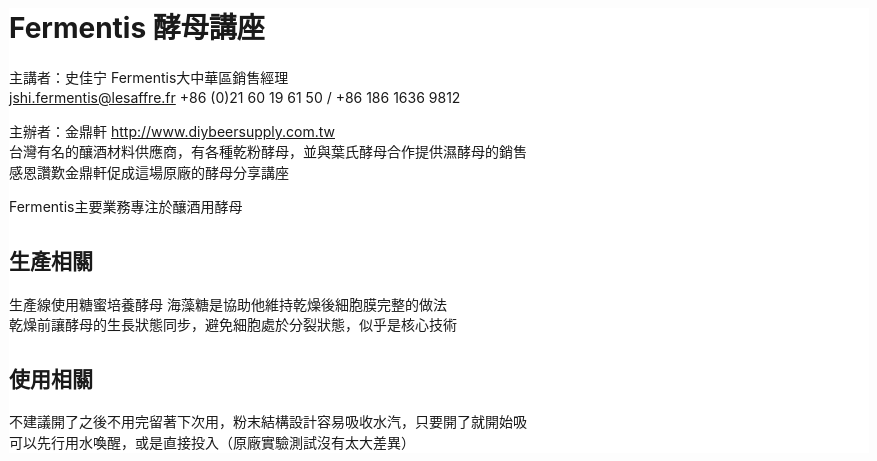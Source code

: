 # Fermentis 酵母講座
主講者：史佳宁 Fermentis大中華區銷售經理   
jshi.fermentis@lesaffre.fr   +86 (0)21 60 19 61 50 / +86 186 1636 9812

主辦者：金鼎軒 <http://www.diybeersupply.com.tw>  
台灣有名的釀酒材料供應商，有各種乾粉酵母，並與葉氏酵母合作提供濕酵母的銷售  
感恩讚歎金鼎軒促成這場原廠的酵母分享講座

Fermentis主要業務專注於釀酒用酵母   

## 生產相關
生產線使用糖蜜培養酵母
海藻糖是協助他維持乾燥後細胞膜完整的做法   
乾燥前讓酵母的生長狀態同步，避免細胞處於分裂狀態，似乎是核心技術

## 使用相關
不建議開了之後不用完留著下次用，粉末結構設計容易吸收水汽，只要開了就開始吸   
可以先行用水喚醒，或是直接投入（原廠實驗測試沒有太大差異）
